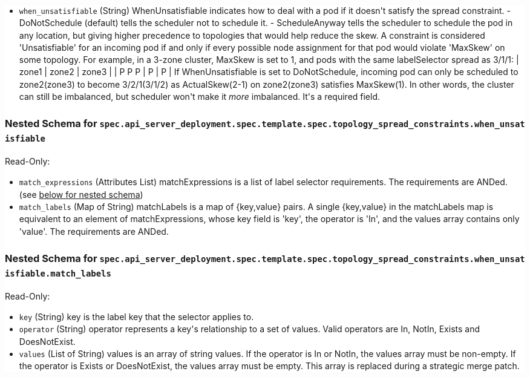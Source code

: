 - `when_unsatisfiable` (String) WhenUnsatisfiable indicates how to deal with a pod if it doesn't satisfy the spread constraint. - DoNotSchedule (default) tells the scheduler not to schedule it. - ScheduleAnyway tells the scheduler to schedule the pod in any location, but giving higher precedence to topologies that would help reduce the skew. A constraint is considered 'Unsatisfiable' for an incoming pod if and only if every possible node assignment for that pod would violate 'MaxSkew' on some topology. For example, in a 3-zone cluster, MaxSkew is set to 1, and pods with the same labelSelector spread as 3/1/1: | zone1 | zone2 | zone3 | | P P P |   P   |   P   | If WhenUnsatisfiable is set to DoNotSchedule, incoming pod can only be scheduled to zone2(zone3) to become 3/2/1(3/1/2) as ActualSkew(2-1) on zone2(zone3) satisfies MaxSkew(1). In other words, the cluster can still be imbalanced, but scheduler won't make it *more* imbalanced. It's a required field.

<a id="nestedatt--spec--api_server_deployment--spec--template--spec--topology_spread_constraints--label_selector"></a>
### Nested Schema for `spec.api_server_deployment.spec.template.spec.topology_spread_constraints.when_unsatisfiable`

Read-Only:

- `match_expressions` (Attributes List) matchExpressions is a list of label selector requirements. The requirements are ANDed. (see [below for nested schema](#nestedatt--spec--api_server_deployment--spec--template--spec--topology_spread_constraints--when_unsatisfiable--match_expressions))
- `match_labels` (Map of String) matchLabels is a map of {key,value} pairs. A single {key,value} in the matchLabels map is equivalent to an element of matchExpressions, whose key field is 'key', the operator is 'In', and the values array contains only 'value'. The requirements are ANDed.

<a id="nestedatt--spec--api_server_deployment--spec--template--spec--topology_spread_constraints--when_unsatisfiable--match_expressions"></a>
### Nested Schema for `spec.api_server_deployment.spec.template.spec.topology_spread_constraints.when_unsatisfiable.match_labels`

Read-Only:

- `key` (String) key is the label key that the selector applies to.
- `operator` (String) operator represents a key's relationship to a set of values. Valid operators are In, NotIn, Exists and DoesNotExist.
- `values` (List of String) values is an array of string values. If the operator is In or NotIn, the values array must be non-empty. If the operator is Exists or DoesNotExist, the values array must be empty. This array is replaced during a strategic merge patch.
